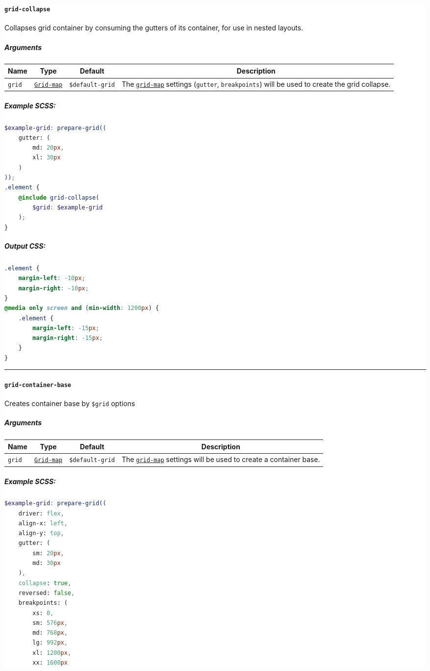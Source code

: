 
#### `grid-collapse`
Collapses grid container by consuming the gutters of its container, for use in nested layouts.
##### Arguments
| Name | Type | Default | Description |
|--------------------|-------|---------------|--------------------------------------------------------------------------------------------------------|
| `grid` | [`Grid-map`](#grid-maps) | `$default-grid` | The [`grid-map`](#grid-maps) settings (`gutter`, `breakpoints`) will be used to create the grid collapse. |
##### Example SCSS:
```scss
$example-grid: prepare-grid((
    gutter: (
        md: 20px,
        xl: 30px
    )
));
.element {
    @include grid-collapse(
        $grid: $example-grid
    );
}
```
##### Output CSS:
```css
.element {
    margin-left: -10px;
    margin-right: -10px;
}
@media only screen and (min-width: 1200px) {
    .element {
        margin-left: -15px;
        margin-right: -15px;
    }
}
```

---

#### `grid-container-base`
Creates container base by `$grid` options
##### Arguments
| Name | Type | Default | Description |
|------------------|------------------------|-----------------------------------------------------------|-------------------------------------------------------------------------------------------------------------------------------------------------------------------------------------------------------------------------------------------------------------------------------------------------------------------------------------------------------|
| `grid` | [`Grid-map`](#grid-maps) | `$default-grid` | The [`grid-map`](#grid-maps) settings will be used to create a container base. |
##### Example SCSS:
```scss
$example-grid: prepare-grid((
    driver: flex,
    align-x: left,
    align-y: top,
    gutter: (
        sm: 20px,
        md: 30px
    ),
    collapse: true,
    reversed: false,
    breakpoints: (
        xs: 0,
        sm: 576px,
        md: 768px,
        lg: 992px,
        xl: 1200px,
        xx: 1600px
```